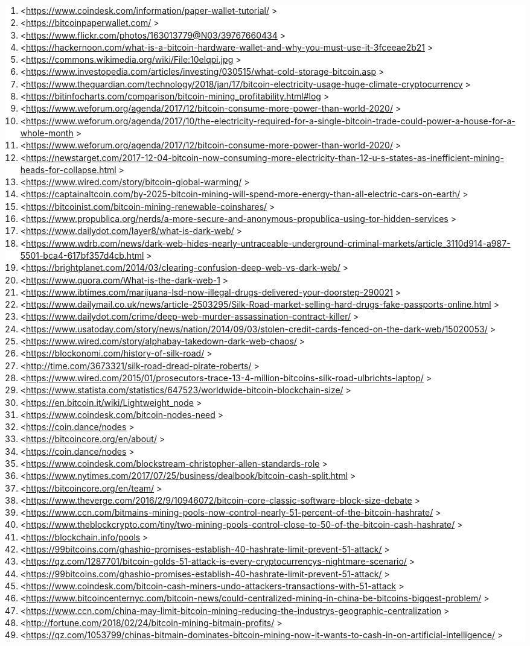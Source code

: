 1. <https://www.coindesk.com/information/paper-wallet-tutorial/ >
1. <https://bitcoinpaperwallet.com/ >
1. <https://www.flickr.com/photos/163013779@N03/39767660434 >
1. <https://hackernoon.com/what-is-a-bitcoin-hardware-wallet-and-why-you-must-use-it-3fceeae2b21 >
1. <https://commons.wikimedia.org/wiki/File:10elqpi.jpg >
1. <https://www.investopedia.com/articles/investing/030515/what-cold-storage-bitcoin.asp >
1. <https://www.theguardian.com/technology/2018/jan/17/bitcoin-electricity-usage-huge-climate-cryptocurrency >
1. <https://bitinfocharts.com/comparison/bitcoin-mining_profitability.html#log >
1. <https://www.weforum.org/agenda/2017/12/bitcoin-consume-more-power-than-world-2020/ >
1. <https://www.weforum.org/agenda/2017/10/the-electricity-required-for-a-single-bitcoin-trade-could-power-a-house-for-a-whole-month >
1. <https://www.weforum.org/agenda/2017/12/bitcoin-consume-more-power-than-world-2020/ >
1. <https://newstarget.com/2017-12-04-bitcoin-now-consuming-more-electricity-than-12-u-s-states-as-inefficient-mining-heads-for-collapse.html >
1. <https://www.wired.com/story/bitcoin-global-warming/  >
1. <https://captainaltcoin.com/by-2025-bitcoin-mining-will-spend-more-energy-than-all-electric-cars-on-earth/ >
1. <https://bitcoinist.com/bitcoin-mining-renewable-coinshares/ >
1. <https://www.propublica.org/nerds/a-more-secure-and-anonymous-propublica-using-tor-hidden-services >
1. <https://www.dailydot.com/layer8/what-is-dark-web/ >
1. <https://www.wdrb.com/news/dark-web-hides-nearly-untraceable-underground-criminal-markets/article_3110d914-a987-5501-bca4-617bf357d4cb.html >
1. <https://brightplanet.com/2014/03/clearing-confusion-deep-web-vs-dark-web/ >
1. <https://www.quora.com/What-is-the-dark-web-1 >
1. <https://www.ibtimes.com/marijuana-lsd-now-illegal-drugs-delivered-your-doorstep-290021 >
1. <https://www.dailymail.co.uk/news/article-2503295/Silk-Road-market-selling-hard-drugs-fake-passports-online.html >
1. <https://www.dailydot.com/crime/deep-web-murder-assassination-contract-killer/ >
1. <https://www.usatoday.com/story/news/nation/2014/09/03/stolen-credit-cards-fenced-on-the-dark-web/15020053/ >
1. <https://www.wired.com/story/alphabay-takedown-dark-web-chaos/ >
1. <https://blockonomi.com/history-of-silk-road/ >
1. <http://time.com/3673321/silk-road-dread-pirate-roberts/ >
1. <https://www.wired.com/2015/01/prosecutors-trace-13-4-million-bitcoins-silk-road-ulbrichts-laptop/ >
1. <https://www.statista.com/statistics/647523/worldwide-bitcoin-blockchain-size/ >
1. <https://en.bitcoin.it/wiki/Lightweight_node >
1. <https://www.coindesk.com/bitcoin-nodes-need >
1. <https://coin.dance/nodes >
1. <https://bitcoincore.org/en/about/  >
1. <https://coin.dance/nodes >
1. <https://www.coindesk.com/blockstream-christopher-allen-standards-role >
1. <https://www.nytimes.com/2017/07/25/business/dealbook/bitcoin-cash-split.html >
1. <https://bitcoincore.org/en/team/ >
1. <https://www.theverge.com/2016/2/9/10946072/bitcoin-core-classic-software-block-size-debate >
1. <https://www.ccn.com/bitmains-mining-pools-now-control-nearly-51-percent-of-the-bitcoin-hashrate/ >
1. <https://www.theblockcrypto.com/tiny/two-mining-pools-control-close-to-50-of-the-bitcoin-cash-hashrate/ >
1. <https://blockchain.info/pools >
1. <https://99bitcoins.com/ghashio-promises-establish-40-hashrate-limit-prevent-51-attack/ >
1. <https://qz.com/1287701/bitcoin-golds-51-attack-is-every-cryptocurrencys-nightmare-scenario/ >
1. <https://99bitcoins.com/ghashio-promises-establish-40-hashrate-limit-prevent-51-attack/ >
1. <https://www.coindesk.com/bitcoin-cash-miners-undo-attackers-transactions-with-51-attack >
1. <https://www.bitcoincenternyc.com/bitcoin-news/could-centralized-mining-in-china-be-bitcoins-biggest-problem/ >
1. <https://www.ccn.com/china-may-limit-bitcoin-mining-reducing-the-industrys-geographic-centralization >
1. <http://fortune.com/2018/02/24/bitcoin-mining-bitmain-profits/ >
1. <https://qz.com/1053799/chinas-bitmain-dominates-bitcoin-mining-now-it-wants-to-cash-in-on-artificial-intelligence/ >
